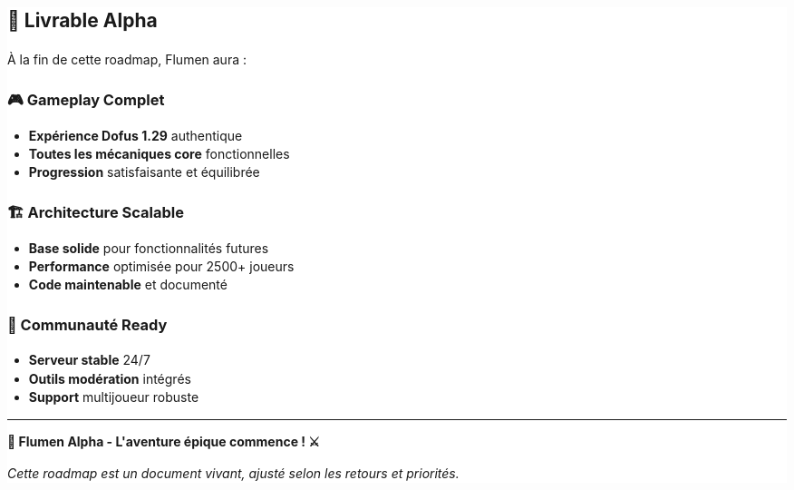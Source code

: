 ## 🎉 Livrable Alpha

À la fin de cette roadmap, Flumen aura :

### **🎮 Gameplay Complet**
- **Expérience Dofus 1.29** authentique
- **Toutes les mécaniques core** fonctionnelles
- **Progression** satisfaisante et équilibrée

### **🏗️ Architecture Scalable**
- **Base solide** pour fonctionnalités futures
- **Performance** optimisée pour 2500+ joueurs
- **Code maintenable** et documenté

### **👥 Communauté Ready**
- **Serveur stable** 24/7
- **Outils modération** intégrés
- **Support** multijoueur robuste

---

**🌊 Flumen Alpha - L'aventure épique commence ! ⚔️**

*Cette roadmap est un document vivant, ajusté selon les retours et priorités.*
